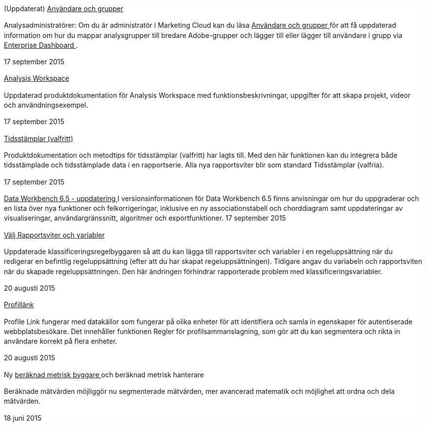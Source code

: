    <td colname="col1"> <p>(Uppdaterat) <a href="https://marketing.adobe.com/resources/help/en_US/mcloud/user_mgmt_admin.html" format="https" scope="external"> Användare och grupper </a></p> </td> 
   <td colname="col2"> <p>Analysadministratörer: Om du är administratör i Marketing Cloud kan du läsa <a href="https://marketing.adobe.com/resources/help/en_US/mcloud/user_mgmt_admin.html" format="https" scope="external"> Användare och grupper </a> för att få uppdaterad information om hur du mappar analysgrupper till bredare Adobe-grupper och lägger till eller lägger till användare i grupp via <a href="http://adminconsole.adobe.html/#" format="http" scope="external"> Enterprise Dashboard </a>. </p> </td> 
   <td colname="col3"> <p>17 september 2015 </p> </td> 
  </tr> 
  <tr> 
   <td colname="col1"> <p> <a href="https://marketing.adobe.com/resources/help/en_US/analytics/analysis-workspace/" format="https" scope="external"> Analysis Workspace </a> </p> </td> 
   <td colname="col2"> <p>Uppdaterad produktdokumentation för Analysis Workspace med funktionsbeskrivningar, uppgifter för att skapa projekt, videor och användningsexempel. </p> </td> 
   <td colname="col3"> <p>17 september 2015 </p> </td> 
  </tr> 
  <tr> 
   <td colname="col1"> <p> <a href="https://marketing.adobe.com/resources/help/en_US/sc/implement/timestamp-optional.html" format="https" scope="external"> Tidsstämplar (valfritt) </a> </p> </td> 
   <td colname="col2"> <p>Produktdokumentation och metodtips för tidsstämplar (valfritt) har lagts till. Med den här funktionen kan du integrera både tidsstämplade och tidsstämplade data i en rapportserie. Alla nya rapportsviter blir som standard Tidsstämplar (valfria). </p> </td> 
   <td colname="col3"> <p>17 september 2015 </p> </td> 
  </tr> 
  <tr> 
   <td colname="col1"> <a href="https://marketing.adobe.com/resources/help/en_US/insight/whatsnew/c_6_5_.html" format="https" scope="external"> Data Workbench 6.5 - uppdatering </a> </td> 
   <td colname="col2"> I versionsinformationen för Data Workbench 6.5 finns anvisningar om hur du uppgraderar och en lista över nya funktioner och felkorrigeringar, inklusive en ny associationstabell och chorddiagram samt uppdateringar av visualiseringar, användargränssnitt, algoritmer och exportfunktioner. </td> 
   <td colname="col3"> 17 september 2015 </td> 
  </tr> 
  <tr> 
   <td colname="col1"> <p> <a href="https://marketing.adobe.com/resources/help/en_US/reference/classification_rule_definitions.html" format="https" scope="external"> Välj Rapportsviter och variabler </a> </p> </td> 
   <td colname="col2"> <p>Uppdaterade klassificeringsregelbyggaren så att du kan lägga till rapportsviter och variabler i en regeluppsättning när du redigerar en befintlig regeluppsättning (efter att du har skapat regeluppsättningen). Tidigare angav du variabeln och rapportsviten när du skapade regeluppsättningen. Den här ändringen förhindrar rapporterade problem med klassificeringsvariabler. </p> </td> 
   <td colname="col3"> <p>20 augusti 2015 </p> </td> 
  </tr> 
  <tr> 
   <td colname="col1"> <p> <a href="https://marketing.adobe.com/resources/help/en_US/aam/profile-link-intro.html" format="https" scope="external"> Profillänk </a> </p> </td> 
   <td colname="col2"> <p>Profile Link fungerar med datakällor som fungerar på olika enheter för att identifiera och samla in egenskaper för autentiserade webbplatsbesökare. Det innehåller funktionen Regler för profilsammanslagning, som gör att du kan segmentera och rikta in användare korrekt på flera enheter. </p> </td> 
   <td colname="col3"> <p>20 augusti 2015 </p> </td> 
  </tr> 
  <tr> 
   <td colname="col1"> Ny <a href="https://docs.adobe.com/content/help/en/analytics/components/calculated-metrics/cm-overview.html" format="https" scope="external"> beräknad metrisk byggare </a> och beräknad metrisk hanterare </td> 
   <td colname="col2"> <p>Beräknade mätvärden möjliggör nu segmenterade mätvärden, mer avancerad matematik och möjlighet att ordna och dela mätvärden. </p> </td> 
   <td colname="col3"> <p>18 juni 2015 </p> </td> 
  </tr> 
  <tr> 